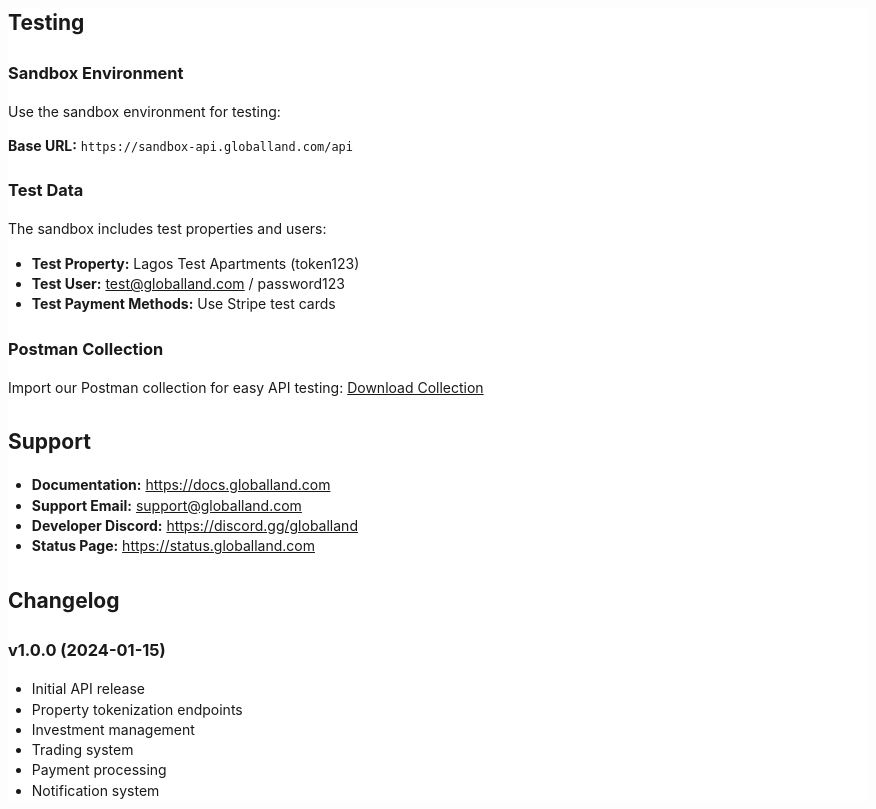 ## Testing

### Sandbox Environment

Use the sandbox environment for testing:

**Base URL:** `https://sandbox-api.globalland.com/api`

### Test Data

The sandbox includes test properties and users:

- **Test Property:** Lagos Test Apartments (token123)
- **Test User:** test@globalland.com / password123
- **Test Payment Methods:** Use Stripe test cards

### Postman Collection

Import our Postman collection for easy API testing:
[Download Collection](https://api.globalland.com/postman/collection.json)

## Support

- **Documentation:** https://docs.globalland.com
- **Support Email:** support@globalland.com
- **Developer Discord:** https://discord.gg/globalland
- **Status Page:** https://status.globalland.com

## Changelog

### v1.0.0 (2024-01-15)
- Initial API release
- Property tokenization endpoints
- Investment management
- Trading system
- Payment processing
- Notification system
